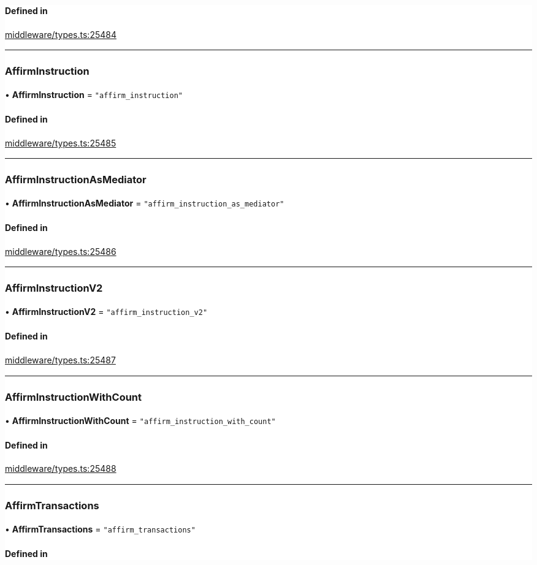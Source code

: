 #### Defined in

[middleware/types.ts:25484](https://github.com/PolymeshAssociation/polymesh-sdk/blob/654b99c8d/src/middleware/types.ts#L25484)

___

### AffirmInstruction

• **AffirmInstruction** = ``"affirm_instruction"``

#### Defined in

[middleware/types.ts:25485](https://github.com/PolymeshAssociation/polymesh-sdk/blob/654b99c8d/src/middleware/types.ts#L25485)

___

### AffirmInstructionAsMediator

• **AffirmInstructionAsMediator** = ``"affirm_instruction_as_mediator"``

#### Defined in

[middleware/types.ts:25486](https://github.com/PolymeshAssociation/polymesh-sdk/blob/654b99c8d/src/middleware/types.ts#L25486)

___

### AffirmInstructionV2

• **AffirmInstructionV2** = ``"affirm_instruction_v2"``

#### Defined in

[middleware/types.ts:25487](https://github.com/PolymeshAssociation/polymesh-sdk/blob/654b99c8d/src/middleware/types.ts#L25487)

___

### AffirmInstructionWithCount

• **AffirmInstructionWithCount** = ``"affirm_instruction_with_count"``

#### Defined in

[middleware/types.ts:25488](https://github.com/PolymeshAssociation/polymesh-sdk/blob/654b99c8d/src/middleware/types.ts#L25488)

___

### AffirmTransactions

• **AffirmTransactions** = ``"affirm_transactions"``

#### Defined in
